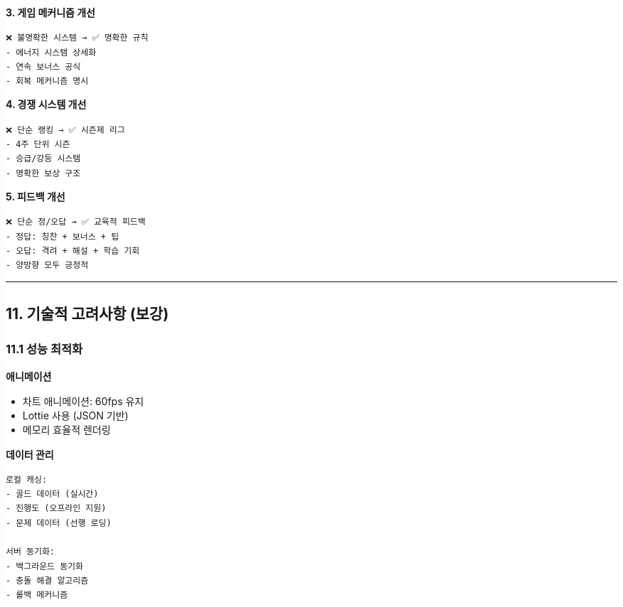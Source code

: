 **3. 게임 메커니즘 개선**

```
❌ 불명확한 시스템 → ✅ 명확한 규칙
- 에너지 시스템 상세화
- 연속 보너스 공식
- 회복 메커니즘 명시

```

**4. 경쟁 시스템 개선**

```
❌ 단순 랭킹 → ✅ 시즌제 리그
- 4주 단위 시즌
- 승급/강등 시스템
- 명확한 보상 구조

```

**5. 피드백 개선**

```
❌ 단순 정/오답 → ✅ 교육적 피드백
- 정답: 칭찬 + 보너스 + 팁
- 오답: 격려 + 해설 + 학습 기회
- 양방향 모두 긍정적

```

---

## 11. 기술적 고려사항 (보강)

### 11.1 성능 최적화

**애니메이션**

- 차트 애니메이션: 60fps 유지
- Lottie 사용 (JSON 기반)
- 메모리 효율적 렌더링

**데이터 관리**

```
로컬 캐싱:
- 골드 데이터 (실시간)
- 진행도 (오프라인 지원)
- 문제 데이터 (선행 로딩)

서버 동기화:
- 백그라운드 동기화
- 충돌 해결 알고리즘
- 롤백 메커니즘

```
